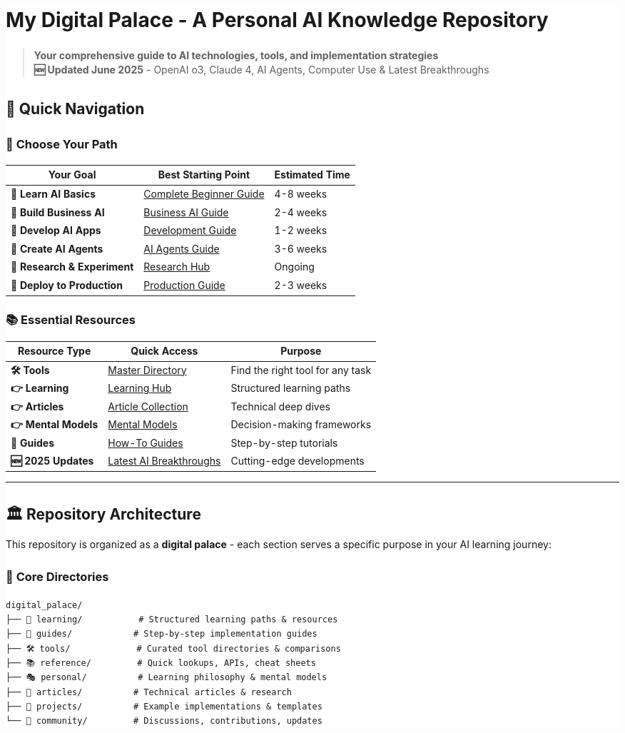 # My Digital Palace - A Personal AI Knowledge Repository

> **Your comprehensive guide to AI technologies, tools, and implementation strategies**  
> **🆕 Updated June 2025** - OpenAI o3, Claude 4, AI Agents, Computer Use & Latest Breakthroughs

## 🚀 Quick Navigation

### 🎯 **Choose Your Path**

| Your Goal | Best Starting Point | Estimated Time |
|-----------|-------------------|----------------|
| **🌱 Learn AI Basics** | [Complete Beginner Guide](./learning/README.md#beginner-path) | 4-8 weeks |
| **💼 Build Business AI** | [Business AI Guide](./guides/business-ai.md) | 2-4 weeks |
| **🔧 Develop AI Apps** | [Development Guide](./guides/getting-started.md) | 1-2 weeks |
| **🤖 Create AI Agents** | [AI Agents Guide](./guides/ai-agents.md) | 3-6 weeks |
| **🔬 Research & Experiment** | [Research Hub](./reference/README.md) | Ongoing |
| **🚀 Deploy to Production** | [Production Guide](./guides/deployment.md) | 2-3 weeks |

### 📚 **Essential Resources**

| Resource Type | Quick Access | Purpose |
|---------------|-------------|---------|
| **🛠️ Tools** | [Master Directory](./tools/ai-tools-master-directory.md) | Find the right tool for any task |
| **👉 Learning** | [Learning Hub](./learning/README.md) | Structured learning paths |
| **👉 Articles** | [Article Collection](./reference/articles.md) | Technical deep dives |
| **👉 Mental Models** | [Mental Models](./personal/mental-models/README.md) | Decision-making frameworks |
| **🎯 Guides** | [How-To Guides](./guides/goal-oriented-guides.md) | Step-by-step tutorials |
| **🆕 2025 Updates** | [Latest AI Breakthroughs](./reference/2025-ai-updates.md) | Cutting-edge developments |

---

## 🏛️ Repository Architecture

This repository is organized as a **digital palace** - each section serves a specific purpose in your AI learning journey:

### 📁 **Core Directories**

```
digital_palace/
├── 📖 learning/           # Structured learning paths & resources
├── 🎯 guides/            # Step-by-step implementation guides  
├── 🛠️ tools/             # Curated tool directories & comparisons
├── 📚 reference/         # Quick lookups, APIs, cheat sheets
├── 🎭 personal/          # Learning philosophy & mental models
├── 📰 articles/          # Technical articles & research
├── 🧪 projects/          # Example implementations & templates
└── 💬 community/         # Discussions, contributions, updates
```
